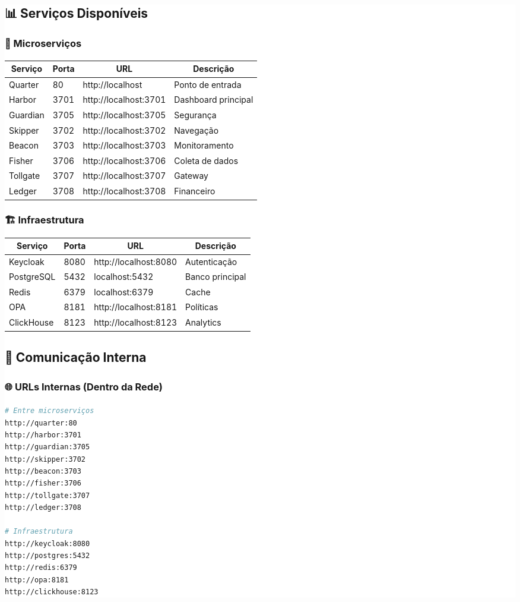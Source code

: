## 📊 Serviços Disponíveis

### 🔐 Microserviços
| Serviço | Porta | URL | Descrição |
|---------|-------|-----|-----------|
| Quarter | 80 | http://localhost | Ponto de entrada |
| Harbor | 3701 | http://localhost:3701 | Dashboard principal |
| Guardian | 3705 | http://localhost:3705 | Segurança |
| Skipper | 3702 | http://localhost:3702 | Navegação |
| Beacon | 3703 | http://localhost:3703 | Monitoramento |
| Fisher | 3706 | http://localhost:3706 | Coleta de dados |
| Tollgate | 3707 | http://localhost:3707 | Gateway |
| Ledger | 3708 | http://localhost:3708 | Financeiro |

### 🏗️ Infraestrutura
| Serviço | Porta | URL | Descrição |
|---------|-------|-----|-----------|
| Keycloak | 8080 | http://localhost:8080 | Autenticação |
| PostgreSQL | 5432 | localhost:5432 | Banco principal |
| Redis | 6379 | localhost:6379 | Cache |
| OPA | 8181 | http://localhost:8181 | Políticas |
| ClickHouse | 8123 | http://localhost:8123 | Analytics |

## 🔄 Comunicação Interna

### 🌐 URLs Internas (Dentro da Rede)
```bash
# Entre microserviços
http://quarter:80
http://harbor:3701
http://guardian:3705
http://skipper:3702
http://beacon:3703
http://fisher:3706
http://tollgate:3707
http://ledger:3708

# Infraestrutura
http://keycloak:8080
http://postgres:5432
http://redis:6379
http://opa:8181
http://clickhouse:8123
```
